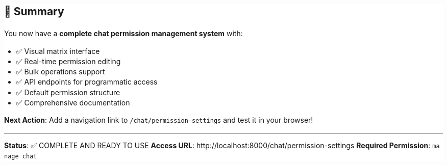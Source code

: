 ## 🎉 Summary

You now have a **complete chat permission management system** with:
- ✅ Visual matrix interface
- ✅ Real-time permission editing
- ✅ Bulk operations support
- ✅ API endpoints for programmatic access
- ✅ Default permission structure
- ✅ Comprehensive documentation

**Next Action**: Add a navigation link to `/chat/permission-settings` and test it in your browser!

---

**Status**: ✅ COMPLETE AND READY TO USE
**Access URL**: http://localhost:8000/chat/permission-settings
**Required Permission**: `manage chat`

